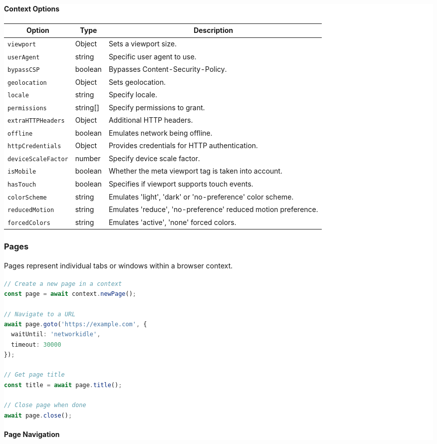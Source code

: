 #### Context Options

| Option | Type | Description |
|--------|------|-------------|
| `viewport` | Object | Sets a viewport size. |
| `userAgent` | string | Specific user agent to use. |
| `bypassCSP` | boolean | Bypasses Content-Security-Policy. |
| `geolocation` | Object | Sets geolocation. |
| `locale` | string | Specify locale. |
| `permissions` | string[] | Specify permissions to grant. |
| `extraHTTPHeaders` | Object | Additional HTTP headers. |
| `offline` | boolean | Emulates network being offline. |
| `httpCredentials` | Object | Provides credentials for HTTP authentication. |
| `deviceScaleFactor` | number | Specify device scale factor. |
| `isMobile` | boolean | Whether the meta viewport tag is taken into account. |
| `hasTouch` | boolean | Specifies if viewport supports touch events. |
| `colorScheme` | string | Emulates 'light', 'dark' or 'no-preference' color scheme. |
| `reducedMotion` | string | Emulates 'reduce', 'no-preference' reduced motion preference. |
| `forcedColors` | string | Emulates 'active', 'none' forced colors. |

### Pages

Pages represent individual tabs or windows within a browser context.

```typescript
// Create a new page in a context
const page = await context.newPage();

// Navigate to a URL
await page.goto('https://example.com', {
  waitUntil: 'networkidle',
  timeout: 30000
});

// Get page title
const title = await page.title();

// Close page when done
await page.close();
```

#### Page Navigation
